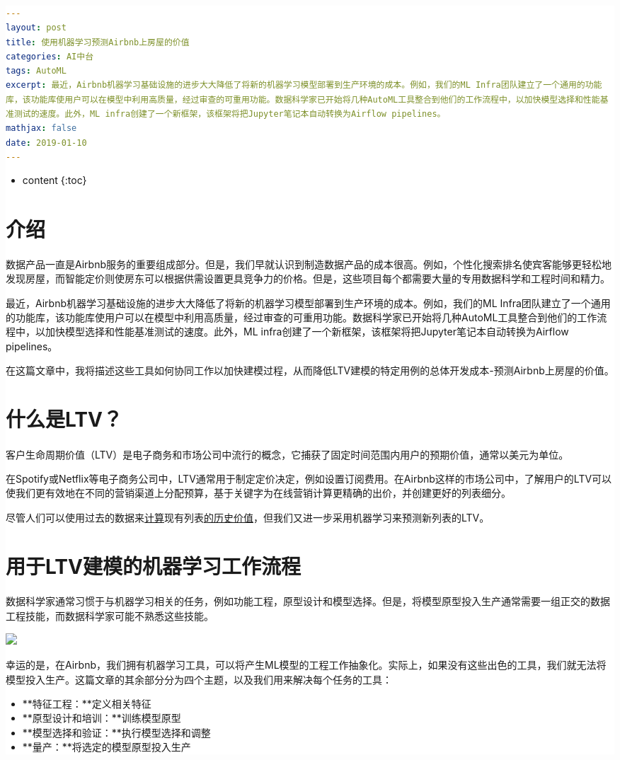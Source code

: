 ```yaml
---
layout: post
title: 使用机器学习预测Airbnb上房屋的价值
categories: AI中台
tags: AutoML
excerpt: 最近，Airbnb机器学习基础设施的进步大大降低了将新的机器学习模型部署到生产环境的成本。例如，我们的ML Infra团队建立了一个通用的功能库，该功能库使用户可以在模型中利用高质量，经过审查的可重用功能。数据科学家已开始将几种AutoML工具整合到他们的工作流程中，以加快模型选择和性能基准测试的速度。此外，ML infra创建了一个新框架，该框架将把Jupyter笔记本自动转换为Airflow pipelines。
mathjax: false
date: 2019-01-10
---
```




* content
{:toc}

# 介绍

数据产品一直是Airbnb服务的重要组成部分。但是，我们早就认识到制造数据产品的成本很高。例如，个性化搜索排名使宾客能够更轻松地发现房屋，而智能定价则使房东可以根据供需设置更具竞争力的价格。但是，这些项目每个都需要大量的专用数据科学和工程时间和精力。

最近，Airbnb机器学习基础设施的进步大大降低了将新的机器学习模型部署到生产环境的成本。例如，我们的ML Infra团队建立了一个通用的功能库，该功能库使用户可以在模型中利用高质量，经过审查的可重用功能。数据科学家已开始将几种AutoML工具整合到他们的工作流程中，以加快模型选择和性能基准测试的速度。此外，ML infra创建了一个新框架，该框架将把Jupyter笔记本自动转换为Airflow pipelines。

在这篇文章中，我将描述这些工具如何协同工作以加快建模过程，从而降低LTV建模的特定用例的总体开发成本-预测Airbnb上房屋的价值。

# 什么是LTV？

客户生命周期价值（LTV）是电子商务和市场公司中流行的概念，它捕获了固定时间范围内用户的预期价值，通常以美元为单位。

在Spotify或Netflix等电子商务公司中，LTV通常用于制定定价决定，例如设置订阅费用。在Airbnb这样的市场公司中，了解用户的LTV可以使我们更有效地在不同的营销渠道上分配预算，基于关键字为在线营销计算更精确的出价，并创建更好的列表细分。

尽管人们可以使用过去的数据来[计算](https://medium.com/swlh/diligence-at-social-capital-part-3-cohorts-and-revenue-ltv-ab65a07464e1)现有列表[的历史价值](https://medium.com/swlh/diligence-at-social-capital-part-3-cohorts-and-revenue-ltv-ab65a07464e1)，但我们又进一步采用机器学习来预测新列表的LTV。

# 用于LTV建模的机器学习工作流程

数据科学家通常习惯于与机器学习相关的任务，例如功能工程，原型设计和模型选择。但是，将模型原型投入生产通常需要一组正交的数据工程技能，而数据科学家可能不熟悉这些技能。

![](https://miro.medium.com/max/2273/1*zT1gNPErRqizxlngxXCtBA.png)

幸运的是，在Airbnb，我们拥有机器学习工具，可以将产生ML模型的工程工作抽象化。实际上，如果没有这些出色的工具，我们就无法将模型投入生产。这篇文章的其余部分分为四个主题，以及我们用来解决每个任务的工具：

*   **特征工程：**定义相关特征
*   **原型设计和培训：**训练模型原型
*   **模型选择和验证：**执行模型选择和调整
*   **量产：**将选定的模型原型投入生产
